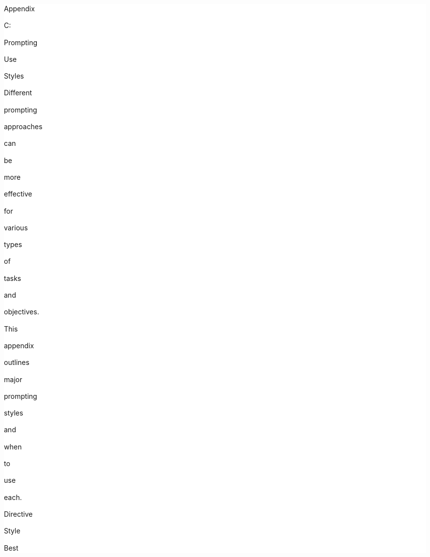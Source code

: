 Appendix
 
C:
 
Prompting
 
Use
 
Styles
 
Different
 
prompting
 
approaches
 
can
 
be
 
more
 
effective
 
for
 
various
 
types
 
of
 
tasks
 
and
 
objectives.
 
This
 
appendix
 
outlines
 
major
 
prompting
 
styles
 
and
 
when
 
to
 
use
 
each.
 
Directive
 
Style
 
Best
 
